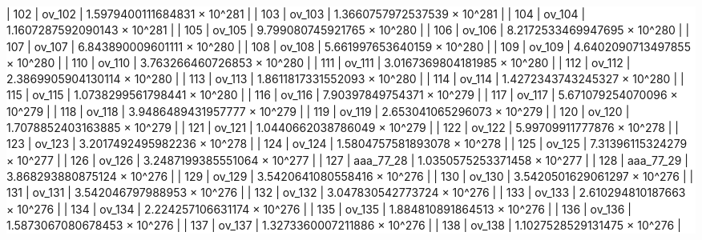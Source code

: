 | 102 | ov_102 | 1.5979400111684831 × 10^281 |
| 103 | ov_103 | 1.3660757972537539 × 10^281 |
| 104 | ov_104 | 1.1607287592090143 × 10^281 |
| 105 | ov_105 | 9.799080745921765 × 10^280 |
| 106 | ov_106 | 8.2172533469947695 × 10^280 |
| 107 | ov_107 | 6.843890009601111 × 10^280 |
| 108 | ov_108 | 5.661997653640159 × 10^280 |
| 109 | ov_109 | 4.6402090713497855 × 10^280 |
| 110 | ov_110 | 3.763266460726853 × 10^280 |
| 111 | ov_111 | 3.0167369804181985 × 10^280 |
| 112 | ov_112 | 2.3869905904130114 × 10^280 |
| 113 | ov_113 | 1.8611817331552093 × 10^280 |
| 114 | ov_114 | 1.4272343743245327 × 10^280 |
| 115 | ov_115 | 1.0738299561798441 × 10^280 |
| 116 | ov_116 | 7.90397849754371 × 10^279 |
| 117 | ov_117 | 5.671079254070096 × 10^279 |
| 118 | ov_118 | 3.9486489431957777 × 10^279 |
| 119 | ov_119 | 2.653041065296073 × 10^279 |
| 120 | ov_120 | 1.7078852403163885 × 10^279 |
| 121 | ov_121 | 1.0440662038786049 × 10^279 |
| 122 | ov_122 | 5.99709911777876 × 10^278 |
| 123 | ov_123 | 3.2017492495982236 × 10^278 |
| 124 | ov_124 | 1.5804757581893078 × 10^278 |
| 125 | ov_125 | 7.31396115324279 × 10^277 |
| 126 | ov_126 | 3.2487199385551064 × 10^277 |
| 127 | aaa_77_28 | 1.0350575253371458 × 10^277 |
| 128 | aaa_77_29 | 3.868293880875124 × 10^276 |
| 129 | ov_129 | 3.5420641080558416 × 10^276 |
| 130 | ov_130 | 3.5420501629061297 × 10^276 |
| 131 | ov_131 | 3.542046797988953 × 10^276 |
| 132 | ov_132 | 3.047830542773724 × 10^276 |
| 133 | ov_133 | 2.610294810187663 × 10^276 |
| 134 | ov_134 | 2.224257106631174 × 10^276 |
| 135 | ov_135 | 1.884810891864513 × 10^276 |
| 136 | ov_136 | 1.5873067080678453 × 10^276 |
| 137 | ov_137 | 1.3273360007211886 × 10^276 |
| 138 | ov_138 | 1.1027528529131475 × 10^276 |